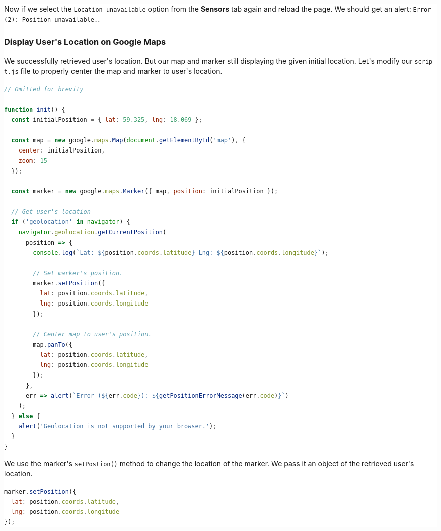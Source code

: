 Now if we select the `Location unavailable` option from the **Sensors** tab again and reload the page. We should get an alert: `Error (2): Position unavailable.`.

### Display User's Location on Google Maps

We successfully retrieved user's location. But our map and marker still displaying the given initial location. Let's modify our `script.js` file to properly center the map and marker to user's location.

```js
// Omitted for brevity

function init() {
  const initialPosition = { lat: 59.325, lng: 18.069 };

  const map = new google.maps.Map(document.getElementById('map'), {
    center: initialPosition,
    zoom: 15
  });

  const marker = new google.maps.Marker({ map, position: initialPosition });

  // Get user's location
  if ('geolocation' in navigator) {
    navigator.geolocation.getCurrentPosition(
      position => {
        console.log(`Lat: ${position.coords.latitude} Lng: ${position.coords.longitude}`);

        // Set marker's position.
        marker.setPosition({
          lat: position.coords.latitude,
          lng: position.coords.longitude
        });

        // Center map to user's position.
        map.panTo({
          lat: position.coords.latitude,
          lng: position.coords.longitude
        });
      },
      err => alert(`Error (${err.code}): ${getPositionErrorMessage(err.code)}`)
    );
  } else {
    alert('Geolocation is not supported by your browser.');
  }
}
```

We use the marker's `setPostion()` method to change the location of the marker. We pass it an object of the retrieved user's location.

```js
marker.setPosition({
  lat: position.coords.latitude,
  lng: position.coords.longitude
});
```
